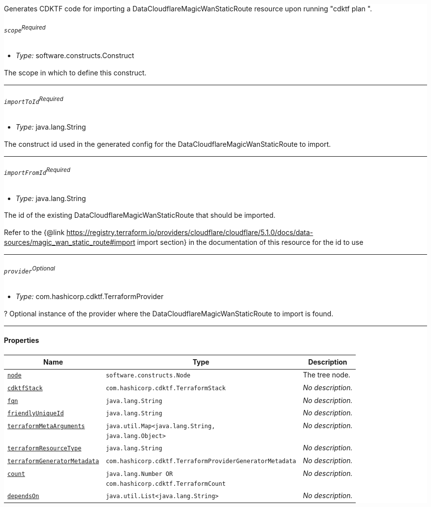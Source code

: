 Generates CDKTF code for importing a DataCloudflareMagicWanStaticRoute resource upon running "cdktf plan <stack-name>".

###### `scope`<sup>Required</sup> <a name="scope" id="@cdktf/provider-cloudflare.dataCloudflareMagicWanStaticRoute.DataCloudflareMagicWanStaticRoute.generateConfigForImport.parameter.scope"></a>

- *Type:* software.constructs.Construct

The scope in which to define this construct.

---

###### `importToId`<sup>Required</sup> <a name="importToId" id="@cdktf/provider-cloudflare.dataCloudflareMagicWanStaticRoute.DataCloudflareMagicWanStaticRoute.generateConfigForImport.parameter.importToId"></a>

- *Type:* java.lang.String

The construct id used in the generated config for the DataCloudflareMagicWanStaticRoute to import.

---

###### `importFromId`<sup>Required</sup> <a name="importFromId" id="@cdktf/provider-cloudflare.dataCloudflareMagicWanStaticRoute.DataCloudflareMagicWanStaticRoute.generateConfigForImport.parameter.importFromId"></a>

- *Type:* java.lang.String

The id of the existing DataCloudflareMagicWanStaticRoute that should be imported.

Refer to the {@link https://registry.terraform.io/providers/cloudflare/cloudflare/5.1.0/docs/data-sources/magic_wan_static_route#import import section} in the documentation of this resource for the id to use

---

###### `provider`<sup>Optional</sup> <a name="provider" id="@cdktf/provider-cloudflare.dataCloudflareMagicWanStaticRoute.DataCloudflareMagicWanStaticRoute.generateConfigForImport.parameter.provider"></a>

- *Type:* com.hashicorp.cdktf.TerraformProvider

? Optional instance of the provider where the DataCloudflareMagicWanStaticRoute to import is found.

---

#### Properties <a name="Properties" id="Properties"></a>

| **Name** | **Type** | **Description** |
| --- | --- | --- |
| <code><a href="#@cdktf/provider-cloudflare.dataCloudflareMagicWanStaticRoute.DataCloudflareMagicWanStaticRoute.property.node">node</a></code> | <code>software.constructs.Node</code> | The tree node. |
| <code><a href="#@cdktf/provider-cloudflare.dataCloudflareMagicWanStaticRoute.DataCloudflareMagicWanStaticRoute.property.cdktfStack">cdktfStack</a></code> | <code>com.hashicorp.cdktf.TerraformStack</code> | *No description.* |
| <code><a href="#@cdktf/provider-cloudflare.dataCloudflareMagicWanStaticRoute.DataCloudflareMagicWanStaticRoute.property.fqn">fqn</a></code> | <code>java.lang.String</code> | *No description.* |
| <code><a href="#@cdktf/provider-cloudflare.dataCloudflareMagicWanStaticRoute.DataCloudflareMagicWanStaticRoute.property.friendlyUniqueId">friendlyUniqueId</a></code> | <code>java.lang.String</code> | *No description.* |
| <code><a href="#@cdktf/provider-cloudflare.dataCloudflareMagicWanStaticRoute.DataCloudflareMagicWanStaticRoute.property.terraformMetaArguments">terraformMetaArguments</a></code> | <code>java.util.Map<java.lang.String, java.lang.Object></code> | *No description.* |
| <code><a href="#@cdktf/provider-cloudflare.dataCloudflareMagicWanStaticRoute.DataCloudflareMagicWanStaticRoute.property.terraformResourceType">terraformResourceType</a></code> | <code>java.lang.String</code> | *No description.* |
| <code><a href="#@cdktf/provider-cloudflare.dataCloudflareMagicWanStaticRoute.DataCloudflareMagicWanStaticRoute.property.terraformGeneratorMetadata">terraformGeneratorMetadata</a></code> | <code>com.hashicorp.cdktf.TerraformProviderGeneratorMetadata</code> | *No description.* |
| <code><a href="#@cdktf/provider-cloudflare.dataCloudflareMagicWanStaticRoute.DataCloudflareMagicWanStaticRoute.property.count">count</a></code> | <code>java.lang.Number OR com.hashicorp.cdktf.TerraformCount</code> | *No description.* |
| <code><a href="#@cdktf/provider-cloudflare.dataCloudflareMagicWanStaticRoute.DataCloudflareMagicWanStaticRoute.property.dependsOn">dependsOn</a></code> | <code>java.util.List<java.lang.String></code> | *No description.* |